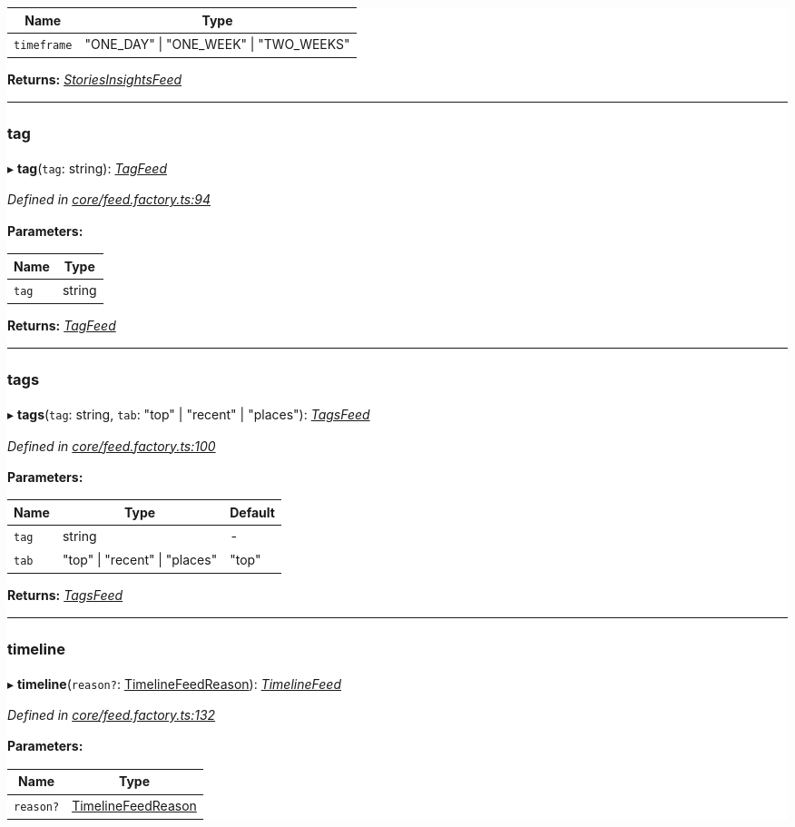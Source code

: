 Name | Type |
------ | ------ |
`timeframe` | "ONE_DAY" \| "ONE_WEEK" \| "TWO_WEEKS" |

**Returns:** *[StoriesInsightsFeed](_feeds_stories_insights_feed_.storiesinsightsfeed.md)*

___

###  tag

▸ **tag**(`tag`: string): *[TagFeed](_feeds_tag_feed_.tagfeed.md)*

*Defined in [core/feed.factory.ts:94](https://github.com/dilame/instagram-private-api/blob/3e16058/src/core/feed.factory.ts#L94)*

**Parameters:**

Name | Type |
------ | ------ |
`tag` | string |

**Returns:** *[TagFeed](_feeds_tag_feed_.tagfeed.md)*

___

###  tags

▸ **tags**(`tag`: string, `tab`: "top" | "recent" | "places"): *[TagsFeed](_feeds_tags_feed_.tagsfeed.md)*

*Defined in [core/feed.factory.ts:100](https://github.com/dilame/instagram-private-api/blob/3e16058/src/core/feed.factory.ts#L100)*

**Parameters:**

Name | Type | Default |
------ | ------ | ------ |
`tag` | string | - |
`tab` | "top" \| "recent" \| "places" | "top" |

**Returns:** *[TagsFeed](_feeds_tags_feed_.tagsfeed.md)*

___

###  timeline

▸ **timeline**(`reason?`: [TimelineFeedReason](../modules/_types_timeline_feed_types_.md#timelinefeedreason)): *[TimelineFeed](_feeds_timeline_feed_.timelinefeed.md)*

*Defined in [core/feed.factory.ts:132](https://github.com/dilame/instagram-private-api/blob/3e16058/src/core/feed.factory.ts#L132)*

**Parameters:**

Name | Type |
------ | ------ |
`reason?` | [TimelineFeedReason](../modules/_types_timeline_feed_types_.md#timelinefeedreason) |
